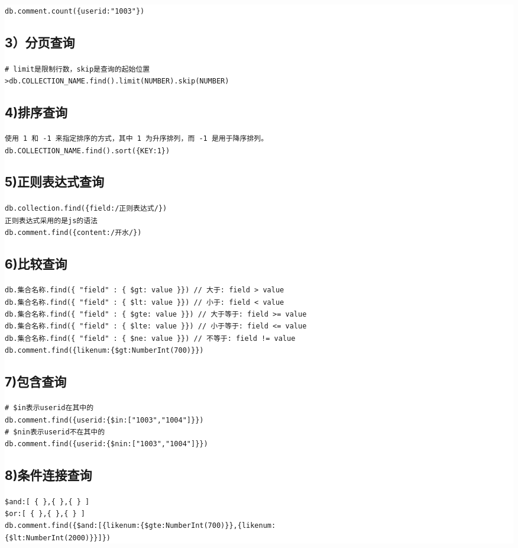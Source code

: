 ```
db.comment.count({userid:"1003"}) 
```

## 3）分页查询

```
# limit是限制行数，skip是查询的起始位置
>db.COLLECTION_NAME.find().limit(NUMBER).skip(NUMBER)
```

## 4)排序查询

```
使用 1 和 -1 来指定排序的方式，其中 1 为升序排列，而 -1 是用于降序排列。
db.COLLECTION_NAME.find().sort({KEY:1})
```

## 5)正则表达式查询

```
db.collection.find({field:/正则表达式/})
正则表达式采用的是js的语法
db.comment.find({content:/开水/})
```

## 6)比较查询

```
db.集合名称.find({ "field" : { $gt: value }}) // 大于: field > value
db.集合名称.find({ "field" : { $lt: value }}) // 小于: field < value
db.集合名称.find({ "field" : { $gte: value }}) // 大于等于: field >= value
db.集合名称.find({ "field" : { $lte: value }}) // 小于等于: field <= value
db.集合名称.find({ "field" : { $ne: value }}) // 不等于: field != value
db.comment.find({likenum:{$gt:NumberInt(700)}})
```

## 7)包含查询

```
# $in表示userid在其中的
db.comment.find({userid:{$in:["1003","1004"]}})
# $nin表示userid不在其中的
db.comment.find({userid:{$nin:["1003","1004"]}})
```

## 8)条件连接查询

```
$and:[ { },{ },{ } ]
$or:[ { },{ },{ } ]
db.comment.find({$and:[{likenum:{$gte:NumberInt(700)}},{likenum:
{$lt:NumberInt(2000)}}]})
```
